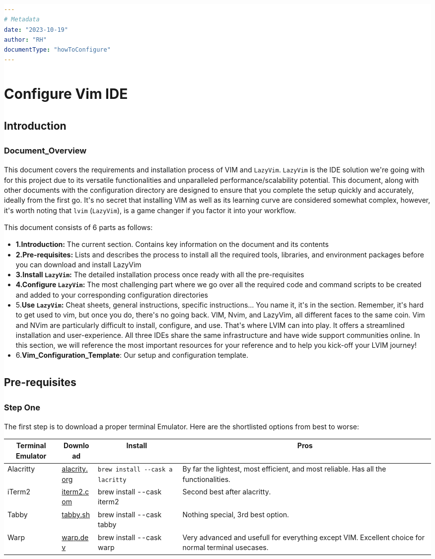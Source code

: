 ```yaml
---
# Metadata
date: "2023-10-19"
author: "RH"
documentType: "howToConfigure"
---
```


# Configure Vim IDE

## Introduction

### Document_Overview

This document covers the requirements and installation process of VIM and `LazyVim`. `LazyVim` is the IDE solution we're going with for this project due to its versatile functionalities and unparalleled performance/scalability potential.
This document, along with other documents with the configuration directory are designed to ensure that you complete the setup quickly and accurately, ideally from the first go.
It's no secret that installing VIM as well as its learning curve are considered somewhat complex, however, it's worth noting that `lvim` (`LazyVim`), is a game changer if you factor it into your workflow.

This document consists of 6 parts as follows:

- **1.Introduction:** The current section. Contains key information on the document and its contents
- **2.Pre-requisites:** Lists and describes the process to install all the required tools, libraries, and environment packages before you can download and install LazyVim
- **3.Install `LazyVim`:** The detailed installation process once ready with all the pre-requisites
- **4.Configure `LazyVim`:** The most challenging part where we go over all the required code and command scripts to be created and added to your corresponding configuration directories
- 5.**Use `LazyVim`:** Cheat sheets, general instructions, specific instructions... You name it, it's in the section. Remember, it's hard to get used to vim, but once you do, there's no going back. VIM, Nvim, and LazyVim, all different faces to the same coin. Vim and NVim are particularly difficult to install, configure, and use. That's where LVIM can into play. It offers a streamlined installation and user-experience. All three IDEs share the same infrastructure and have wide support communities online. In this section, we will reference the most important resources for your reference and to help you kick-off your LVIM journey!
- 6.**Vim_Configuration_Template**: Our setup and configuration template.

## Pre-requisites

### Step One

The first step is to download a proper terminal Emulator. Here are the shortlisted options from best to worse:

| Terminal Emulator | Download                                        | Install                         | Pros                                                                                                |
| ----------------- | ----------------------------------------------- | ------------------------------- | --------------------------------------------------------------------------------------------------- |
| Alacritty         | [alacrity.org](https://alacritty.org)           | `brew install --cask alacritty` | By far the lightest, most efficient, and most reliable. Has all the functionalities.                |
| iTerm2            | [iterm2.com](https://iterm2.com/downloads.html) | brew install --cask iterm2      | Second best after alacritty.                                                                        |
| Tabby             | [tabby.sh](https://tabby.sh)                    | brew install --cask tabby       | Nothing special, 3rd best option.                                                                   |
| Warp              | [warp.dev](https://www.warp.dev)                | brew install --cask warp        | Very advanced and usefull for everything except VIM. Excellent choice for normal terminal usecases. |
